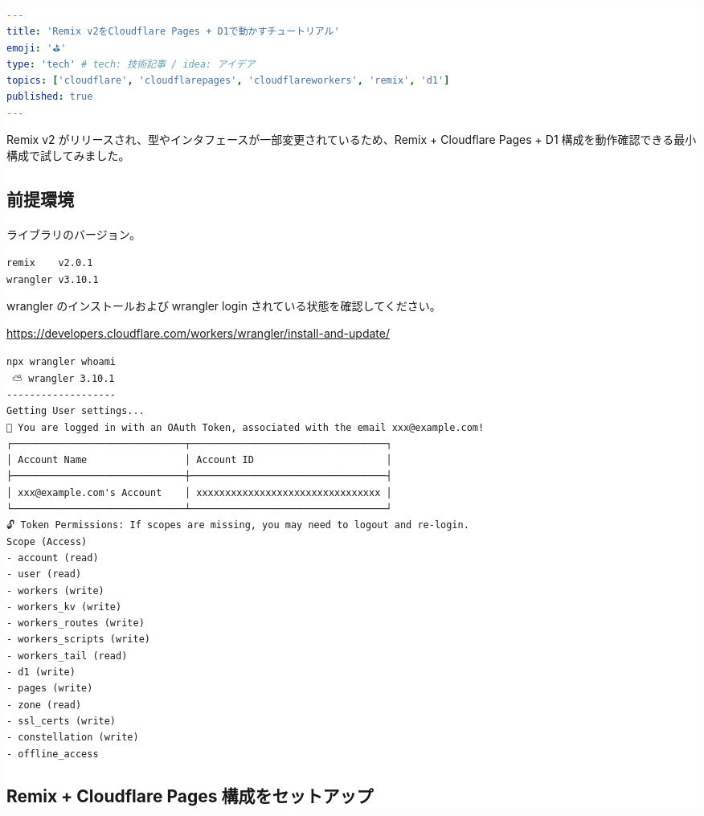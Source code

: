 ```yaml
---
title: 'Remix v2をCloudflare Pages + D1で動かすチュートリアル'
emoji: '⛳'
type: 'tech' # tech: 技術記事 / idea: アイデア
topics: ['cloudflare', 'cloudflarepages', 'cloudflareworkers', 'remix', 'd1']
published: true
---
```


Remix v2 がリリースされ、型やインタフェースが一部変更されているため、Remix + Cloudflare Pages + D1 構成を動作確認できる最小構成で試してみました。

## 前提環境

ライブラリのバージョン。

```sh
remix    v2.0.1
wrangler v3.10.1
```

wrangler のインストールおよび wrangler login されている状態を確認してください。

https://developers.cloudflare.com/workers/wrangler/install-and-update/

```
npx wrangler whoami
 ⛅️ wrangler 3.10.1
-------------------
Getting User settings...
👋 You are logged in with an OAuth Token, associated with the email xxx@example.com!
┌──────────────────────────────┬──────────────────────────────────┐
│ Account Name                 │ Account ID                       │
├──────────────────────────────┼──────────────────────────────────┤
│ xxx@example.com's Account    │ xxxxxxxxxxxxxxxxxxxxxxxxxxxxxxxx │
└──────────────────────────────┴──────────────────────────────────┘
🔓 Token Permissions: If scopes are missing, you may need to logout and re-login.
Scope (Access)
- account (read)
- user (read)
- workers (write)
- workers_kv (write)
- workers_routes (write)
- workers_scripts (write)
- workers_tail (read)
- d1 (write)
- pages (write)
- zone (read)
- ssl_certs (write)
- constellation (write)
- offline_access
```

## Remix + Cloudflare Pages 構成をセットアップ

